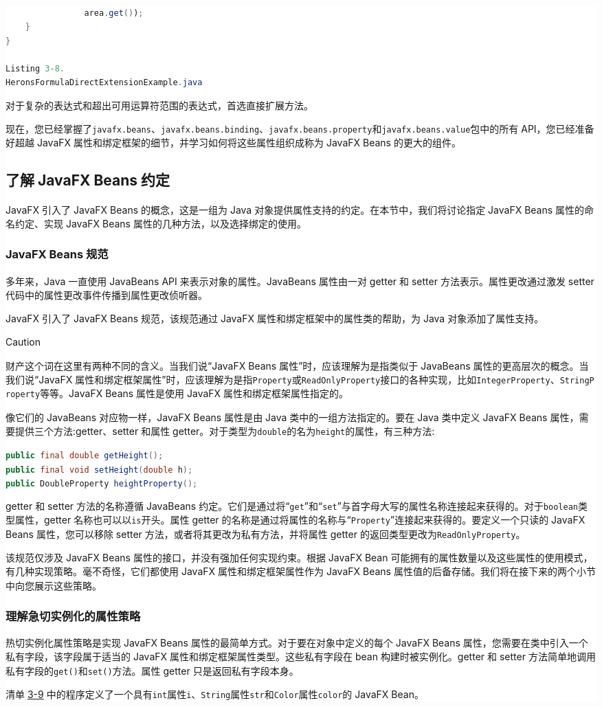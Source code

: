 ```java
                area.get());
    }
}

Listing 3-8.
HeronsFormulaDirectExtensionExample.java

```

对于复杂的表达式和超出可用运算符范围的表达式，首选直接扩展方法。

现在，您已经掌握了`javafx.beans`、`javafx.beans.binding`、`javafx.beans.property`和`javafx.beans.value`包中的所有 API，您已经准备好超越 JavaFX 属性和绑定框架的细节，并学习如何将这些属性组织成称为 JavaFX Beans 的更大的组件。

## 了解 JavaFX Beans 约定

JavaFX 引入了 JavaFX Beans 的概念，这是一组为 Java 对象提供属性支持的约定。在本节中，我们将讨论指定 JavaFX Beans 属性的命名约定、实现 JavaFX Beans 属性的几种方法，以及选择绑定的使用。

### JavaFX Beans 规范

多年来，Java 一直使用 JavaBeans API 来表示对象的属性。JavaBeans 属性由一对 getter 和 setter 方法表示。属性更改通过激发 setter 代码中的属性更改事件传播到属性更改侦听器。

JavaFX 引入了 JavaFX Beans 规范，该规范通过 JavaFX 属性和绑定框架中的属性类的帮助，为 Java 对象添加了属性支持。

Caution

财产这个词在这里有两种不同的含义。当我们说“JavaFX Beans 属性”时，应该理解为是指类似于 JavaBeans 属性的更高层次的概念。当我们说“JavaFX 属性和绑定框架属性”时，应该理解为是指`Property`或`ReadOnlyProperty`接口的各种实现，比如`IntegerProperty`、`StringProperty`等等。JavaFX Beans 属性是使用 JavaFX 属性和绑定框架属性指定的。

像它们的 JavaBeans 对应物一样，JavaFX Beans 属性是由 Java 类中的一组方法指定的。要在 Java 类中定义 JavaFX Beans 属性，需要提供三个方法:getter、setter 和属性 getter。对于类型为`double`的名为`height`的属性，有三种方法:

```java
public final double getHeight();
public final void setHeight(double h);
public DoubleProperty heightProperty();

```

getter 和 setter 方法的名称遵循 JavaBeans 约定。它们是通过将“`get`”和“`set`”与首字母大写的属性名称连接起来获得的。对于`boolean`类型属性，getter 名称也可以以`is`开头。属性 getter 的名称是通过将属性的名称与“`Property`”连接起来获得的。要定义一个只读的 JavaFX Beans 属性，您可以移除 setter 方法，或者将其更改为私有方法，并将属性 getter 的返回类型更改为`ReadOnlyProperty`。

该规范仅涉及 JavaFX Beans 属性的接口，并没有强加任何实现约束。根据 JavaFX Bean 可能拥有的属性数量以及这些属性的使用模式，有几种实现策略。毫不奇怪，它们都使用 JavaFX 属性和绑定框架属性作为 JavaFX Beans 属性值的后备存储。我们将在接下来的两个小节中向您展示这些策略。

### 理解急切实例化的属性策略

热切实例化属性策略是实现 JavaFX Beans 属性的最简单方式。对于要在对象中定义的每个 JavaFX Beans 属性，您需要在类中引入一个私有字段，该字段属于适当的 JavaFX 属性和绑定框架属性类型。这些私有字段在 bean 构建时被实例化。getter 和 setter 方法简单地调用私有字段的`get()`和`set()`方法。属性 getter 只是返回私有字段本身。

清单 [3-9](#Par387) 中的程序定义了一个具有`int`属性`i`、`String`属性`str`和`Color`属性`color`的 JavaFX Bean。
